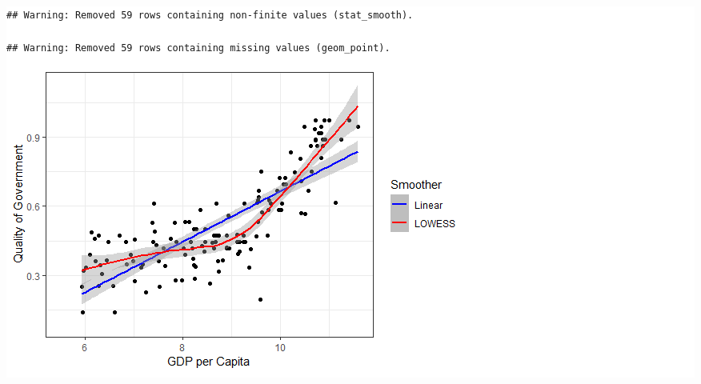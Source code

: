     ## Warning: Removed 59 rows containing non-finite values (stat_smooth).

    ## Warning: Removed 59 rows containing missing values (geom_point).

![](TA_session_011619_files/figure-markdown_github/unnamed-chunk-29-1.png)
